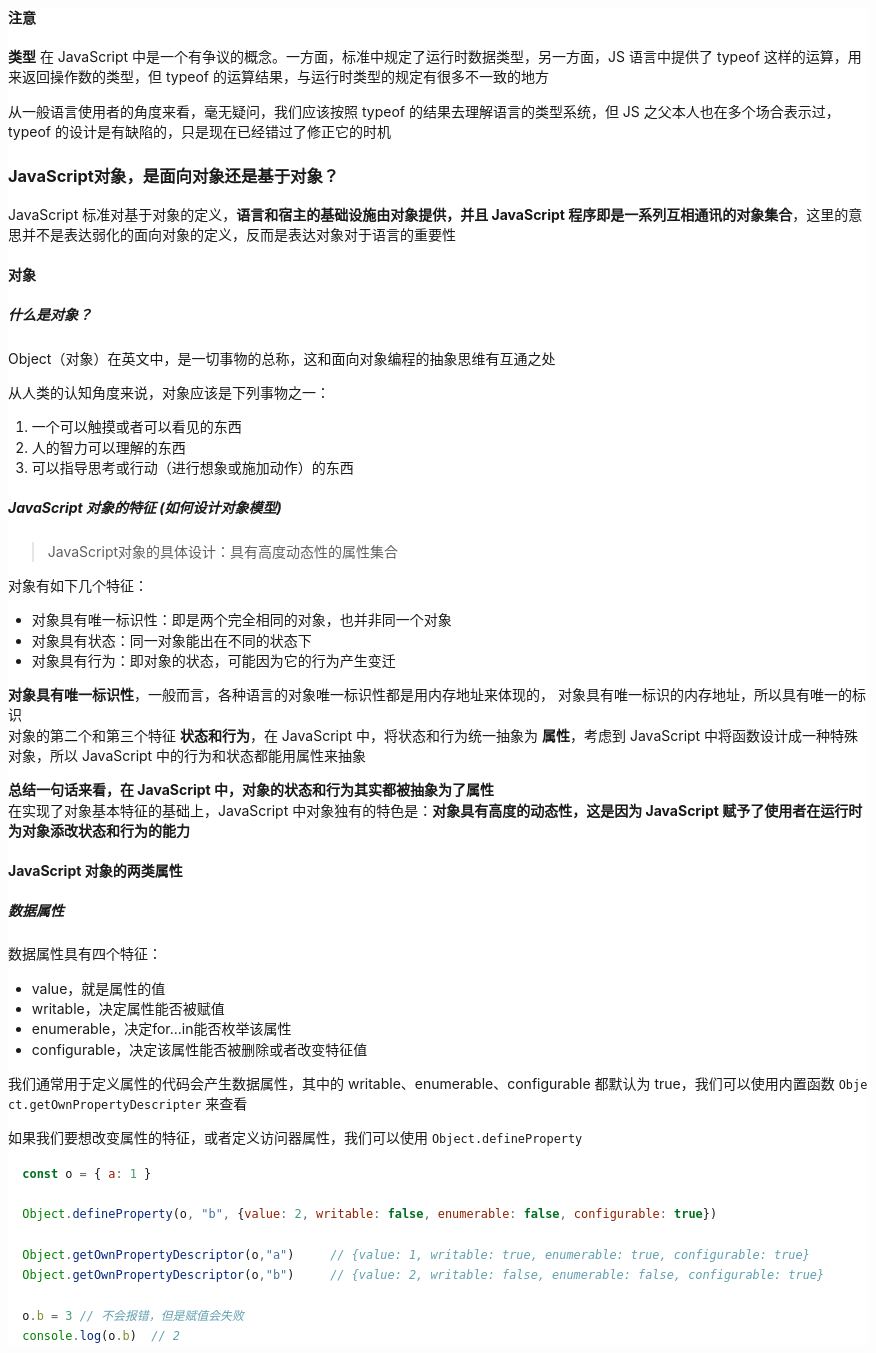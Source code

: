 #### 注意
**类型** 在 JavaScript 中是一个有争议的概念。一方面，标准中规定了运行时数据类型，另一方面，JS 语言中提供了 typeof 这样的运算，用来返回操作数的类型，但 typeof 的运算结果，与运行时类型的规定有很多不一致的地方   

从一般语言使用者的角度来看，毫无疑问，我们应该按照 typeof 的结果去理解语言的类型系统，但 JS 之父本人也在多个场合表示过，typeof 的设计是有缺陷的，只是现在已经错过了修正它的时机  


### JavaScript对象，是面向对象还是基于对象？
JavaScript 标准对基于对象的定义，**语言和宿主的基础设施由对象提供，并且 JavaScript 程序即是一系列互相通讯的对象集合**，这里的意思并不是表达弱化的面向对象的定义，反而是表达对象对于语言的重要性  

#### 对象
##### 什么是对象？ 
Object（对象）在英文中，是一切事物的总称，这和面向对象编程的抽象思维有互通之处    

从人类的认知角度来说，对象应该是下列事物之一：
1. 一个可以触摸或者可以看见的东西
2. 人的智力可以理解的东西
3. 可以指导思考或行动（进行想象或施加动作）的东西

##### JavaScript 对象的特征 (如何设计对象模型)
> JavaScript对象的具体设计：具有高度动态性的属性集合

对象有如下几个特征：
* 对象具有唯一标识性：即是两个完全相同的对象，也并非同一个对象
* 对象具有状态：同一对象能出在不同的状态下
* 对象具有行为：即对象的状态，可能因为它的行为产生变迁

**对象具有唯一标识性**，一般而言，各种语言的对象唯一标识性都是用内存地址来体现的， 对象具有唯一标识的内存地址，所以具有唯一的标识  
对象的第二个和第三个特征 **状态和行为**，在 JavaScript 中，将状态和行为统一抽象为 **属性**，考虑到 JavaScript 中将函数设计成一种特殊对象，所以 JavaScript 中的行为和状态都能用属性来抽象  

**总结一句话来看，在 JavaScript 中，对象的状态和行为其实都被抽象为了属性**  
在实现了对象基本特征的基础上，JavaScript 中对象独有的特色是：**对象具有高度的动态性，这是因为 JavaScript 赋予了使用者在运行时为对象添改状态和行为的能力**

#### JavaScript 对象的两类属性
##### 数据属性
数据属性具有四个特征：
* value，就是属性的值
* writable，决定属性能否被赋值
* enumerable，决定for...in能否枚举该属性
* configurable，决定该属性能否被删除或者改变特征值

我们通常用于定义属性的代码会产生数据属性，其中的 writable、enumerable、configurable 都默认为 true，我们可以使用内置函数 `Object.getOwnPropertyDescripter` 来查看  

如果我们要想改变属性的特征，或者定义访问器属性，我们可以使用 `Object.defineProperty`

```javascript
  const o = { a: 1 }

  Object.defineProperty(o, "b", {value: 2, writable: false, enumerable: false, configurable: true})

  Object.getOwnPropertyDescriptor(o,"a")     // {value: 1, writable: true, enumerable: true, configurable: true}    
  Object.getOwnPropertyDescriptor(o,"b")     // {value: 2, writable: false, enumerable: false, configurable: true}

  o.b = 3 // 不会报错，但是赋值会失败
  console.log(o.b)  // 2
```
